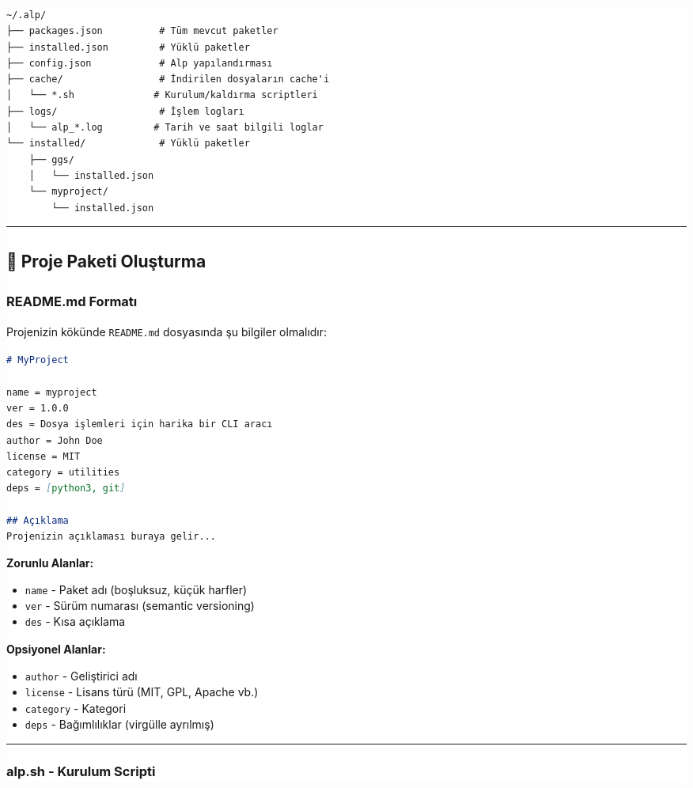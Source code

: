 ```
~/.alp/
├── packages.json          # Tüm mevcut paketler
├── installed.json         # Yüklü paketler
├── config.json            # Alp yapılandırması
├── cache/                 # İndirilen dosyaların cache'i
│   └── *.sh              # Kurulum/kaldırma scriptleri
├── logs/                  # İşlem logları
│   └── alp_*.log         # Tarih ve saat bilgili loglar
└── installed/             # Yüklü paketler
    ├── ggs/
    │   └── installed.json
    └── myproject/
        └── installed.json
```

---

## 📝 Proje Paketi Oluşturma

### README.md Formatı

Projenizin kökünde `README.md` dosyasında şu bilgiler olmalıdır:

```markdown
# MyProject

name = myproject
ver = 1.0.0
des = Dosya işlemleri için harika bir CLI aracı
author = John Doe
license = MIT
category = utilities
deps = [python3, git]

## Açıklama
Projenizin açıklaması buraya gelir...
```

**Zorunlu Alanlar:**
- `name` - Paket adı (boşluksuz, küçük harfler)
- `ver` - Sürüm numarası (semantic versioning)
- `des` - Kısa açıklama

**Opsiyonel Alanlar:**
- `author` - Geliştirici adı
- `license` - Lisans türü (MIT, GPL, Apache vb.)
- `category` - Kategori
- `deps` - Bağımlılıklar (virgülle ayrılmış)

---

### alp.sh - Kurulum Scripti
